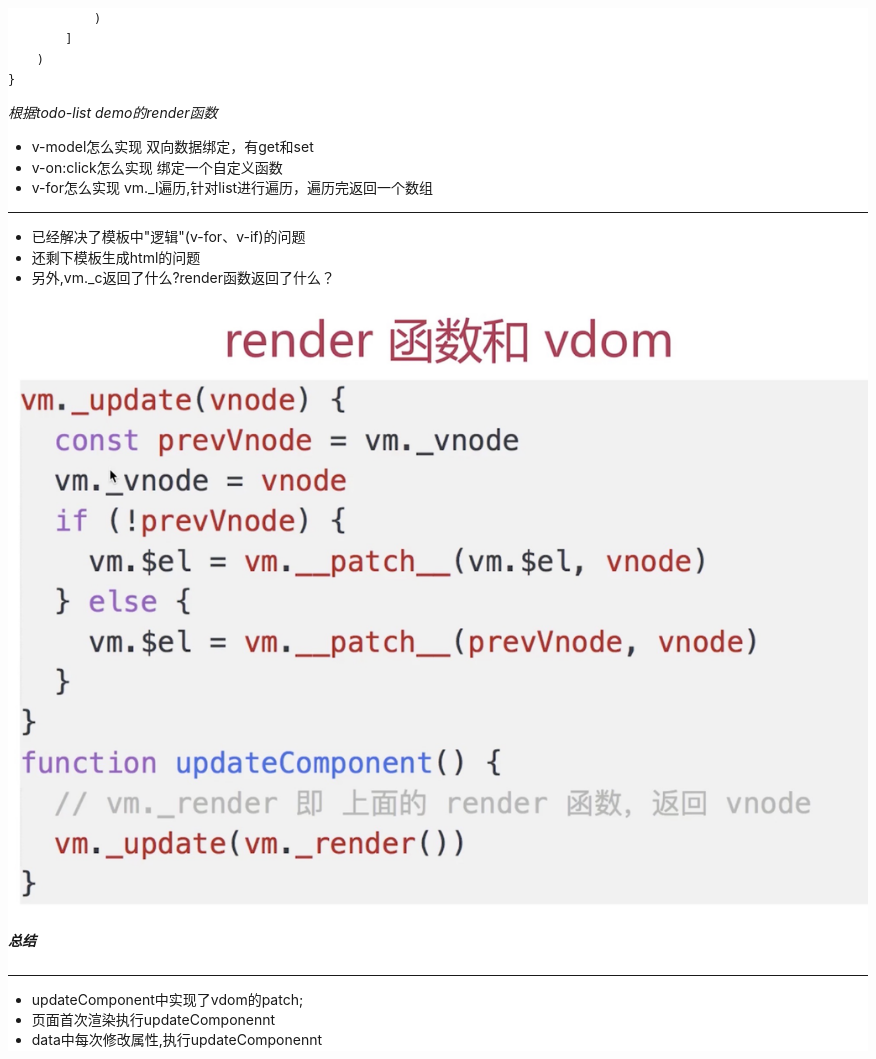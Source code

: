 ```
            )
        ]
    )
}
```
*根据todo-list demo的render函数*
* v-model怎么实现 
双向数据绑定，有get和set
* v-on:click怎么实现
绑定一个自定义函数
* v-for怎么实现
vm._l遍历,针对list进行遍历，遍历完返回一个数组


---
* 已经解决了模板中"逻辑"(v-for、v-if)的问题
* 还剩下模板生成html的问题
* 另外,vm._c返回了什么?render函数返回了什么？

<img src="./images/render&vdom.png"/>

##### 总结
---
* updateComponent中实现了vdom的patch;
* 页面首次渲染执行updateComponennt
* data中每次修改属性,执行updateComponennt

